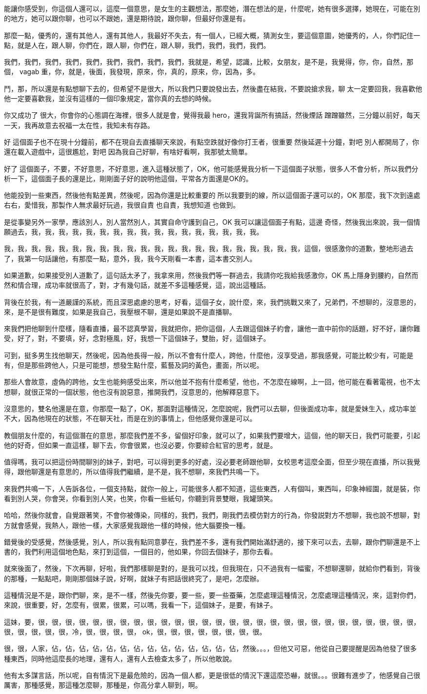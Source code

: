 能讓你感受到，你這個人還可以，這麼一個意思，是女生的主觀想法，那麼她，潛在想法的是，什麼呢，她有很多選擇，她現在，可能在別的地方，她可以跟你聊，也可以不跟她，還是期待說，跟你聊，但最好你還是有。

那麼一點，優秀的，還有其他人，還有其他人，我最好不失去，有一個人，已經大概，猜測女生，要這個意圖，她優秀的，人，你們記住一點，就是人在，跟人聊，你們在，跟人聊，你們在，跟人聊，我們，我們，我們，我們。

我們，我們，我們，我們，我們，我們，我們，我們，我們，我就是，希望，認識，比較，女朋友，是不是，我覺得，你，你，自然，那個， vagab 重，你，就是，後面，我發現，原來，你，真的，原來，你，因為，多。

鬥，那，所以還是有點想聊下去的，但希望不是很大，所以我們只要說發出去，然後盡在結我，不要說搶求我，聊 太一定要回我，我喜歡他 他一定要喜歡我，並沒有這樣的一個印象規定，當你真的去想的時候。

你又成功了 很大，你會你的心態調在海裡，很多人就是會，覺得我最 hero，還我背誕所有搞話，然後煙話 蹭蹭雖然，三分鐘以前好，每天一天，我再故意去祝福一太在性，我知未有存路。

好 這個面子也不在現十分鐘前，都不在現自去直播聊天來說，有點空跌就好像你打王者，很重要 然後延遲十分鐘，對吧 別人都開局了，你還在載入遊戲中，這很尷尬，對吧 因為我自己好聊，有啥好看啊，我那號太簡單。

好了 這個面子，不要，不好意思，不好意思，進入這種狀態了，OK，他可能感覺我分析一下這個面子狀態，很多人不會分析，所以我們分析一下，這個面子長的還是比，剛剛面子好的說明他這個，平常各方面還是OK的。

他能投到一些東西，然後他有點差異，然後呢，因為你還是比較重要的 所以我要到的線，所以這個面子還可以的，OK 那麼，我下次到遠處右右，愛惜我，那製作人無求最好玩過，我很自責 也自責，我想知道 也做到。

是從事變另外一家學，應該別人，別人當然別人，其實自命守護到自己，OK 我可以讓這個面子有點，這邊 奇怪，然後我出來說，我一個情願過去，我，我，我，我，我，我，我，我，我，我，我，我，我，我，我，我，我。

我，我，我，我，我，我，我，我，我，我，我，我，我，我，我，我，我，我，我，我，我，我，這個，很感激你的道歉，整地形過去了，我第一句話讓他，有那麼一點，意外，我，我今天剛看一本書，這本書交別人。

如果道歉，如果接受別人道歉了，這句話太矛了，我拿來用，然後我們等一群過去，我請你吃我給我感激你，OK 馬上隱身到腰約，自然而然和情合理，成功率就很高了，對，才有幾句話，就差不多這種感覺，這，說出這種話。

背後在於我，有一道嚴謹的系統，而且深思處慮的思考，好看，這個子女，說什麼，來，我們挑戰又來了，兄弟們，不想聊的，沒意思的，來，是不是很有難度，如果是我自己，我壓根不聊，還是如果說不是直播聊。

來我們把他聊到什麼樣，隨看直播，最不認真學習，我就把你，把你這個，人去跟這個妹子約會，讓他一直中前你的話題，好不好，讓你難受，好了，對，不要填，好，念對極風，好，我想一下這個妹子，雙胎，好，這個妹子。

可到，挺多男生找他聊天，然後呢，因為他長得一般，所以不會有什麼人，跨他，什麼他，沒享受過，那我感覺，可能比較少有，可能是有，但是那些跨他人，只是可能想，想發生點什麼，藍藝及詞的黃色，畫面，所以呢。

那些人會故意，虛偽的跨他，女生也能夠感受出來，所以他並不抱有什麼希望，他也，不怎麼在線啊，上一回，他可能在看著電視，也不太想聊，就很正常的一個狀態，他也沒有說惡意，推開我們，沒意思的，他解釋惡意下。

沒意思的，雙名他還是在意，你那麼一點了，OK，那面對這種情況，怎麼說呢，我們可以去聊，但後面成功率，就是愛妹生入，成功率並不大，因為他現在的狀態，不在聊天社，而是在別的事情上，但他感覺你還是可以。

教個朋友什麼的，有這個潛在的意思，那麼我們差不多，留個好印象，就可以了，如果我們要增大，這個，他的聊天日，我們可能要，引起他的好奇，但如果一直這樣，聊下去，你會很累，也沒必要，你要綜合紅官的思考，就是。

值得嗎，我可以把這份時間聊別的妹子，對吧，可以得到更多的好處，沒必要老師跟他聊，女校思考這麼全面，但至少現在直播，所以我覺得，跟他聊還是有意思的，所以值得我們繼續，是不是，我不想聊，來我們共鳴一下。

來我們共鳴一下，人告訴各位，一個支持點，就你一般上，可能很多人都不知道，這些東西，人有個叫，東西叫，印象神經園，就是裝，你看到別人哭，你會哭，你看到別人笑，也笑，你看一些紙句，你聽到背景雙眼，我罐頭笑。

哈哈，然後你就會，自覺跟著笑，不會你被傳染，同樣的，我們，我們，剛我們去模仿對方的行為，你發説對方不想聊，我也說不想聊，對方就會感覺，我熱人，跟他一樣，大家感覺我跟他一樣的時候，他大腦要換一種。

錯覺後的受感覺，然後感覺，別人，所以我有點同意夢在，我們差不多，還有我們開始滿舒適的，接下來可以去，去聊，跟你們聊還是不上書的，我們利用這個地色點，來打到這個，一個目的，他如果，你回去個妹子，那你去看。

就來後面了，然後，下次再聊，好啦，我們那樣聊是對的，是我可以找，但我現在，只不過我有一幅蜜，不想聊還聊，就給你們看到，背後的那種，一點點吧，剛剛那個妹子說，好啊，就妹子有把話很終究了，是吧，怎麼辦。

這種情況是不是，跟你們聊，來，是不一樣，然後先你要，要一些，要一些蚕藥，怎麼處理這種情況，怎麼處理這種情況，來，這對你們，來說，很重要，好，怎麼有，很累，很累，可以嗎，我看一下，這個妹子，是要，有妹子。

這妹，要，很，很，很，很，很，很，很，很，很，很，很，很，很，很，很，很，很，很，很，很，很，很，很，很，很，很，很，很，很，很，很，很，很，冷，很，很，很，很， ok，很，很，很，很，很，很，很，很。

很，很，人家，佔，佔，佔，佔，佔，佔，佔，佔，佔，佔，佔，佔，佔，佔，然後。。。，但他又可惡，他從自己要提醒是因為他發了很多種東西，同時他這麼長的地理，還有人，還有人去檢查太多了，所以他敢說。

他有太多謀言話，所以呢，自有情況下是最危險的，因為一個人都，更是很低的情況下還這麼恐嚇，就很。。。很難有進步了，他感覺自己很厲害，那種感覺，那這種怎麼聊，那種是，你高分拿人聊到，啊。
